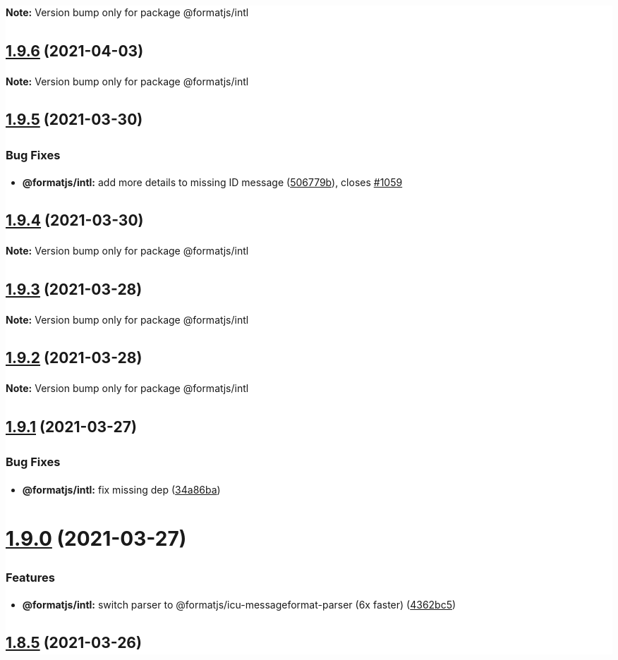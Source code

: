 **Note:** Version bump only for package @formatjs/intl

## [1.9.6](https://github.com/formatjs/formatjs/compare/@formatjs/intl@1.9.5...@formatjs/intl@1.9.6) (2021-04-03)

**Note:** Version bump only for package @formatjs/intl

## [1.9.5](https://github.com/formatjs/formatjs/compare/@formatjs/intl@1.9.4...@formatjs/intl@1.9.5) (2021-03-30)

### Bug Fixes

* **@formatjs/intl:** add more details to missing ID message ([506779b](https://github.com/formatjs/formatjs/commit/506779b951264d330aca7d20a470c14662b0887f)), closes [#1059](https://github.com/formatjs/formatjs/issues/1059)

## [1.9.4](https://github.com/formatjs/formatjs/compare/@formatjs/intl@1.9.3...@formatjs/intl@1.9.4) (2021-03-30)

**Note:** Version bump only for package @formatjs/intl

## [1.9.3](https://github.com/formatjs/formatjs/compare/@formatjs/intl@1.9.2...@formatjs/intl@1.9.3) (2021-03-28)

**Note:** Version bump only for package @formatjs/intl

## [1.9.2](https://github.com/formatjs/formatjs/compare/@formatjs/intl@1.9.1...@formatjs/intl@1.9.2) (2021-03-28)

**Note:** Version bump only for package @formatjs/intl

## [1.9.1](https://github.com/formatjs/formatjs/compare/@formatjs/intl@1.9.0...@formatjs/intl@1.9.1) (2021-03-27)

### Bug Fixes

* **@formatjs/intl:** fix missing dep ([34a86ba](https://github.com/formatjs/formatjs/commit/34a86baa9913408fd0e549bbf720bb9161d637c6))

# [1.9.0](https://github.com/formatjs/formatjs/compare/@formatjs/intl@1.8.5...@formatjs/intl@1.9.0) (2021-03-27)

### Features

* **@formatjs/intl:** switch parser to @formatjs/icu-messageformat-parser (6x faster) ([4362bc5](https://github.com/formatjs/formatjs/commit/4362bc5582876f37fdaffe97bc9d8fbb73d83c7a))

## [1.8.5](https://github.com/formatjs/formatjs/compare/@formatjs/intl@1.8.4...@formatjs/intl@1.8.5) (2021-03-26)
